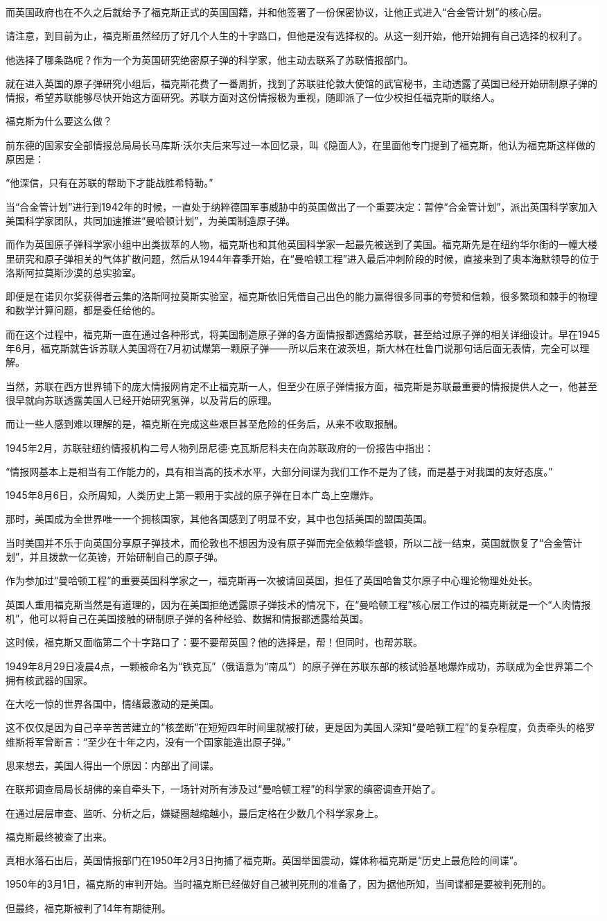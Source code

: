 而英国政府也在不久之后就给予了福克斯正式的英国国籍，并和他签署了一份保密协议，让他正式进入“合金管计划”的核心层。

请注意，到目前为止，福克斯虽然经历了好几个人生的十字路口，但他是没有选择权的。从这一刻开始，他开始拥有自己选择的权利了。

他选择了哪条路呢？作为一个为英国研究绝密原子弹的科学家，他主动去联系了苏联情报部门。

就在进入英国的原子弹研究小组后，福克斯花费了一番周折，找到了苏联驻伦敦大使馆的武官秘书，主动透露了英国已经开始研制原子弹的情报，希望苏联能够尽快开始这方面研究。苏联方面对这份情报极为重视，随即派了一位少校担任福克斯的联络人。

福克斯为什么要这么做？

前东德的国家安全部情报总局局长马库斯·沃尔夫后来写过一本回忆录，叫《隐面人》，在里面他专门提到了福克斯，他认为福克斯这样做的原因是：

“他深信，只有在苏联的帮助下才能战胜希特勒。”

当“合金管计划”进行到1942年的时候，一直处于纳粹德国军事威胁中的英国做出了一个重要决定：暂停“合金管计划”，派出英国科学家加入美国科学家团队，共同加速推进“曼哈顿计划”，为美国制造原子弹。

而作为英国原子弹科学家小组中出类拔萃的人物，福克斯也和其他英国科学家一起最先被送到了美国。福克斯先是在纽约华尔街的一幢大楼里研究和原子弹相关的气体扩散问题，然后从1944年春季开始，在“曼哈顿工程”进入最后冲刺阶段的时候，直接来到了奥本海默领导的位于洛斯阿拉莫斯沙漠的总实验室。

即便是在诺贝尔奖获得者云集的洛斯阿拉莫斯实验室，福克斯依旧凭借自己出色的能力赢得很多同事的夸赞和信赖，很多繁琐和棘手的物理和数学计算问题，都是委任给他的。

而在这个过程中，福克斯一直在通过各种形式，将美国制造原子弹的各方面情报都透露给苏联，甚至给过原子弹的相关详细设计。早在1945年6月，福克斯就告诉苏联人美国将在7月初试爆第一颗原子弹——所以后来在波茨坦，斯大林在杜鲁门说那句话后面无表情，完全可以理解。

当然，苏联在西方世界铺下的庞大情报网肯定不止福克斯一人，但至少在原子弹情报方面，福克斯是苏联最重要的情报提供人之一，他甚至很早就向苏联透露美国人已经开始研究氢弹，以及背后的原理。

而让一些人感到难以理解的是，福克斯在完成这些艰巨甚至危险的任务后，从来不收取报酬。

1945年2月，苏联驻纽约情报机构二号人物列昂尼德·克瓦斯尼科夫在向苏联政府的一份报告中指出：

“情报网基本上是相当有工作能力的，具有相当高的技术水平，大部分间谍为我们工作不是为了钱，而是基于对我国的友好态度。”

1945年8月6日，众所周知，人类历史上第一颗用于实战的原子弹在日本广岛上空爆炸。

那时，美国成为全世界唯一一个拥核国家，其他各国感到了明显不安，其中也包括美国的盟国英国。

当时美国并不乐于向英国分享原子弹技术，而伦敦也不想因为没有原子弹而完全依赖华盛顿，所以二战一结束，英国就恢复了“合金管计划”，并且拨款一亿英镑，开始研制自己的原子弹。

作为参加过“曼哈顿工程”的重要英国科学家之一，福克斯再一次被请回英国，担任了英国哈鲁艾尔原子中心理论物理处处长。

英国人重用福克斯当然是有道理的，因为在美国拒绝透露原子弹技术的情况下，在“曼哈顿工程”核心层工作过的福克斯就是一个“人肉情报机”，他可以将自己在美国接触的研制原子弹的各种经验、数据和情报都透露给英国。

这时候，福克斯又面临第二个十字路口了：要不要帮英国？他的选择是，帮！但同时，也帮苏联。

1949年8月29日凌晨4点，一颗被命名为“铁克瓦”（俄语意为“南瓜”）的原子弹在苏联东部的核试验基地爆炸成功，苏联成为全世界第二个拥有核武器的国家。

在大吃一惊的世界各国中，情绪最激动的是美国。

这不仅仅是因为自己辛辛苦苦建立的“核垄断”在短短四年时间里就被打破，更是因为美国人深知“曼哈顿工程”的复杂程度，负责牵头的格罗维斯将军曾断言：“至少在十年之内，没有一个国家能造出原子弹。”

思来想去，美国人得出一个原因：内部出了间谍。

在联邦调查局局长胡佛的亲自牵头下，一场针对所有涉及过“曼哈顿工程”的科学家的缜密调查开始了。

在通过层层审查、监听、分析之后，嫌疑圈越缩越小，最后定格在少数几个科学家身上。

福克斯最终被查了出来。

真相水落石出后，英国情报部门在1950年2月3日拘捕了福克斯。英国举国震动，媒体称福克斯是“历史上最危险的间谍”。

1950年的3月1日，福克斯的审判开始。当时福克斯已经做好自己被判死刑的准备了，因为据他所知，当间谍都是要被判死刑的。

但最终，福克斯被判了14年有期徒刑。
